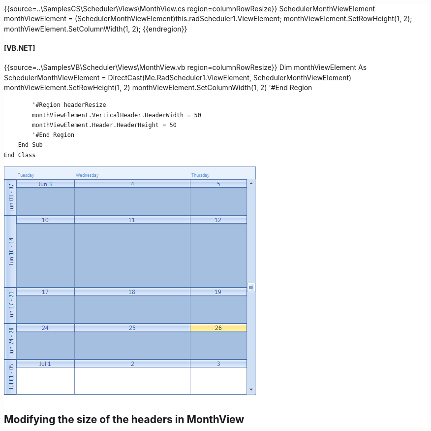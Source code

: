 {{source=..\SamplesCS\Scheduler\Views\MonthView.cs region=columnRowResize}}
	            SchedulerMonthViewElement monthViewElement = (SchedulerMonthViewElement)this.radScheduler1.ViewElement;
	            monthViewElement.SetRowHeight(1, 2);
	            monthViewElement.SetColumnWidth(1, 2);
	{{endregion}}



#### __[VB.NET]__

{{source=..\SamplesVB\Scheduler\Views\MonthView.vb region=columnRowResize}}
	        Dim monthViewElement As SchedulerMonthViewElement = DirectCast(Me.RadScheduler1.ViewElement, SchedulerMonthViewElement)
	        monthViewElement.SetRowHeight(1, 2)
	        monthViewElement.SetColumnWidth(1, 2)
	        '#End Region
	
	        '#Region headerResize
	        monthViewElement.VerticalHeader.HeaderWidth = 50
	        monthViewElement.Header.HeaderHeight = 50
	        '#End Region
	    End Sub
	End Class

![scheduler-views-month-view 006](images/scheduler-views-month-view006.png)

## Modifying the size of the headers in MonthView
